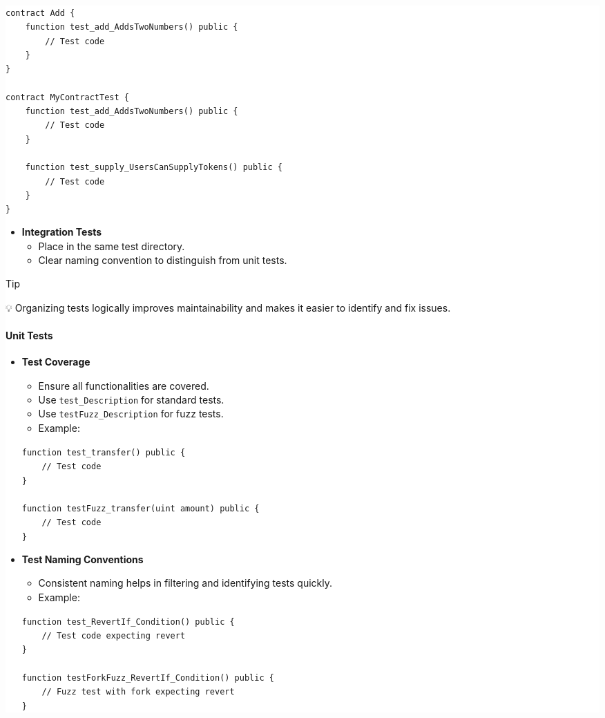   ```solidity
  contract Add {
      function test_add_AddsTwoNumbers() public {
          // Test code
      }
  }

  contract MyContractTest {
      function test_add_AddsTwoNumbers() public {
          // Test code
      }

      function test_supply_UsersCanSupplyTokens() public {
          // Test code
      }
  }
  ```

- **Integration Tests**
  - Place in the same test directory.
  - Clear naming convention to distinguish from unit tests.

> [!TIP]
> 💡 Organizing tests logically improves maintainability and makes it easier to identify and fix issues.

#### Unit Tests

- **Test Coverage**

  - Ensure all functionalities are covered.
  - Use `test_Description` for standard tests.
  - Use `testFuzz_Description` for fuzz tests.
  - Example:

  ```solidity
  function test_transfer() public {
      // Test code
  }

  function testFuzz_transfer(uint amount) public {
      // Test code
  }
  ```

- **Test Naming Conventions**

  - Consistent naming helps in filtering and identifying tests quickly.
  - Example:

  ```solidity
  function test_RevertIf_Condition() public {
      // Test code expecting revert
  }

  function testForkFuzz_RevertIf_Condition() public {
      // Fuzz test with fork expecting revert
  }
  ```

